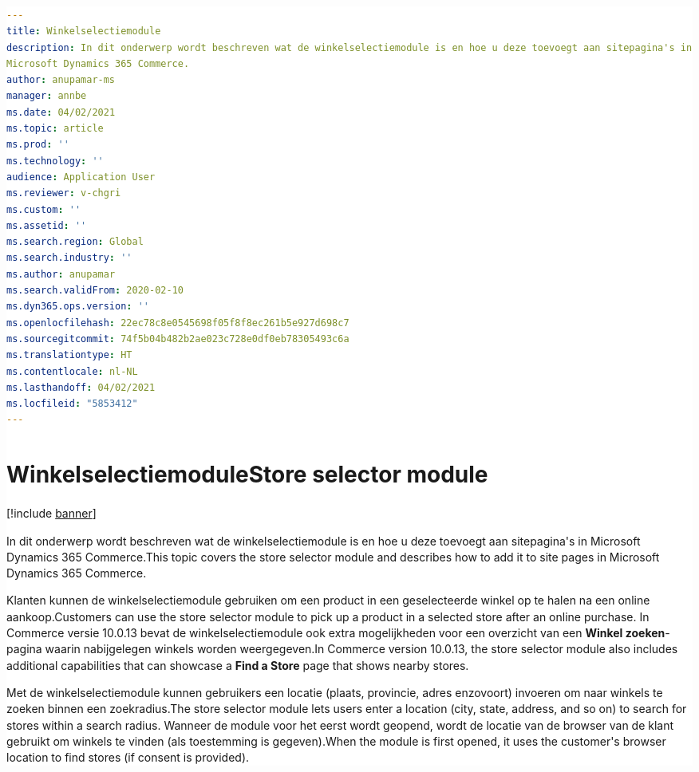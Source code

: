 ```yaml
---
title: Winkelselectiemodule
description: In dit onderwerp wordt beschreven wat de winkelselectiemodule is en hoe u deze toevoegt aan sitepagina's in Microsoft Dynamics 365 Commerce.
author: anupamar-ms
manager: annbe
ms.date: 04/02/2021
ms.topic: article
ms.prod: ''
ms.technology: ''
audience: Application User
ms.reviewer: v-chgri
ms.custom: ''
ms.assetid: ''
ms.search.region: Global
ms.search.industry: ''
ms.author: anupamar
ms.search.validFrom: 2020-02-10
ms.dyn365.ops.version: ''
ms.openlocfilehash: 22ec78c8e0545698f05f8f8ec261b5e927d698c7
ms.sourcegitcommit: 74f5b04b482b2ae023c728e0df0eb78305493c6a
ms.translationtype: HT
ms.contentlocale: nl-NL
ms.lasthandoff: 04/02/2021
ms.locfileid: "5853412"
---
```

# <a name="store-selector-module"></a><span data-ttu-id="3d11c-103">Winkelselectiemodule</span><span class="sxs-lookup"><span data-stu-id="3d11c-103">Store selector module</span></span>

[!include [banner](includes/banner.md)]

<span data-ttu-id="3d11c-104">In dit onderwerp wordt beschreven wat de winkelselectiemodule is en hoe u deze toevoegt aan sitepagina's in Microsoft Dynamics 365 Commerce.</span><span class="sxs-lookup"><span data-stu-id="3d11c-104">This topic covers the store selector module and describes how to add it to site pages in Microsoft Dynamics 365 Commerce.</span></span>

<span data-ttu-id="3d11c-105">Klanten kunnen de winkelselectiemodule gebruiken om een product in een geselecteerde winkel op te halen na een online aankoop.</span><span class="sxs-lookup"><span data-stu-id="3d11c-105">Customers can use the store selector module to pick up a product in a selected store after an online purchase.</span></span> <span data-ttu-id="3d11c-106">In Commerce versie 10.0.13 bevat de winkelselectiemodule ook extra mogelijkheden voor een overzicht van een **Winkel zoeken**-pagina waarin nabijgelegen winkels worden weergegeven.</span><span class="sxs-lookup"><span data-stu-id="3d11c-106">In Commerce version 10.0.13, the store selector module also includes additional capabilities that can showcase a **Find a Store** page that shows nearby stores.</span></span>

<span data-ttu-id="3d11c-107">Met de winkelselectiemodule kunnen gebruikers een locatie (plaats, provincie, adres enzovoort) invoeren om naar winkels te zoeken binnen een zoekradius.</span><span class="sxs-lookup"><span data-stu-id="3d11c-107">The store selector module lets users enter a location (city, state, address, and so on) to search for stores within a search radius.</span></span> <span data-ttu-id="3d11c-108">Wanneer de module voor het eerst wordt geopend, wordt de locatie van de browser van de klant gebruikt om winkels te vinden (als toestemming is gegeven).</span><span class="sxs-lookup"><span data-stu-id="3d11c-108">When the module is first opened, it uses the customer's browser location to find stores (if consent is provided).</span></span>

